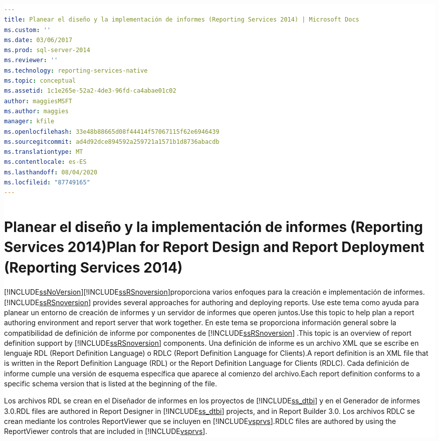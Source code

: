 ```yaml
---
title: Planear el diseño y la implementación de informes (Reporting Services 2014) | Microsoft Docs
ms.custom: ''
ms.date: 03/06/2017
ms.prod: sql-server-2014
ms.reviewer: ''
ms.technology: reporting-services-native
ms.topic: conceptual
ms.assetid: 1c1e265e-52a2-4de3-96fd-ca4abae01c02
author: maggiesMSFT
ms.author: maggies
manager: kfile
ms.openlocfilehash: 33e48b88665d08f44414f57067115f62e6946439
ms.sourcegitcommit: ad4d92dce894592a259721a1571b1d8736abacdb
ms.translationtype: MT
ms.contentlocale: es-ES
ms.lasthandoff: 08/04/2020
ms.locfileid: "87749165"
---
```

# <a name="plan-for-report-design-and-report-deployment-reporting-services-2014"></a><span data-ttu-id="b0184-102">Planear el diseño y la implementación de informes (Reporting Services 2014)</span><span class="sxs-lookup"><span data-stu-id="b0184-102">Plan for Report Design and Report Deployment (Reporting Services 2014)</span></span>
  [!INCLUDE[ssNoVersion](../includes/ssnoversion-md.md)]<span data-ttu-id="b0184-103">[!INCLUDE[ssRSnoversion](../includes/ssrsnoversion-md.md)]proporciona varios enfoques para la creación e implementación de informes.</span><span class="sxs-lookup"><span data-stu-id="b0184-103">[!INCLUDE[ssRSnoversion](../includes/ssrsnoversion-md.md)] provides several approaches for authoring and deploying reports.</span></span> <span data-ttu-id="b0184-104">Use este tema como ayuda para planear un entorno de creación de informes y un servidor de informes que operen juntos.</span><span class="sxs-lookup"><span data-stu-id="b0184-104">Use this topic to help plan a report authoring environment and report server that work together.</span></span> <span data-ttu-id="b0184-105">En este tema se proporciona información general sobre la compatibilidad de definición de informe por componentes de [!INCLUDE[ssRSnoversion](../includes/ssrsnoversion-md.md)] .</span><span class="sxs-lookup"><span data-stu-id="b0184-105">This topic is an overview of report definition support by [!INCLUDE[ssRSnoversion](../includes/ssrsnoversion-md.md)] components.</span></span> <span data-ttu-id="b0184-106">Una definición de informe es un archivo XML que se escribe en lenguaje RDL (Report Definition Language) o RDLC (Report Definition Language for Clients).</span><span class="sxs-lookup"><span data-stu-id="b0184-106">A report definition is an XML file that is written in the Report Definition Language (RDL) or the Report Definition Language for Clients (RDLC).</span></span> <span data-ttu-id="b0184-107">Cada definición de informe cumple una versión de esquema específica que aparece al comienzo del archivo.</span><span class="sxs-lookup"><span data-stu-id="b0184-107">Each report definition conforms to a specific schema version that is listed at the beginning of the file.</span></span>  
  
 <span data-ttu-id="b0184-108">Los archivos RDL se crean en el Diseñador de informes en los proyectos de [!INCLUDE[ss_dtbi](../includes/ss-dtbi-md.md)] y en el Generador de informes 3.0.</span><span class="sxs-lookup"><span data-stu-id="b0184-108">RDL files are authored in Report Designer in [!INCLUDE[ss_dtbi](../includes/ss-dtbi-md.md)] projects, and in Report Builder 3.0.</span></span> <span data-ttu-id="b0184-109">Los archivos RDLC se crean mediante los controles ReportViewer que se incluyen en [!INCLUDE[vsprvs](../includes/vsprvs-md.md)].</span><span class="sxs-lookup"><span data-stu-id="b0184-109">RDLC files are authored by using the ReportViewer controls that are included in [!INCLUDE[vsprvs](../includes/vsprvs-md.md)].</span></span>  
  